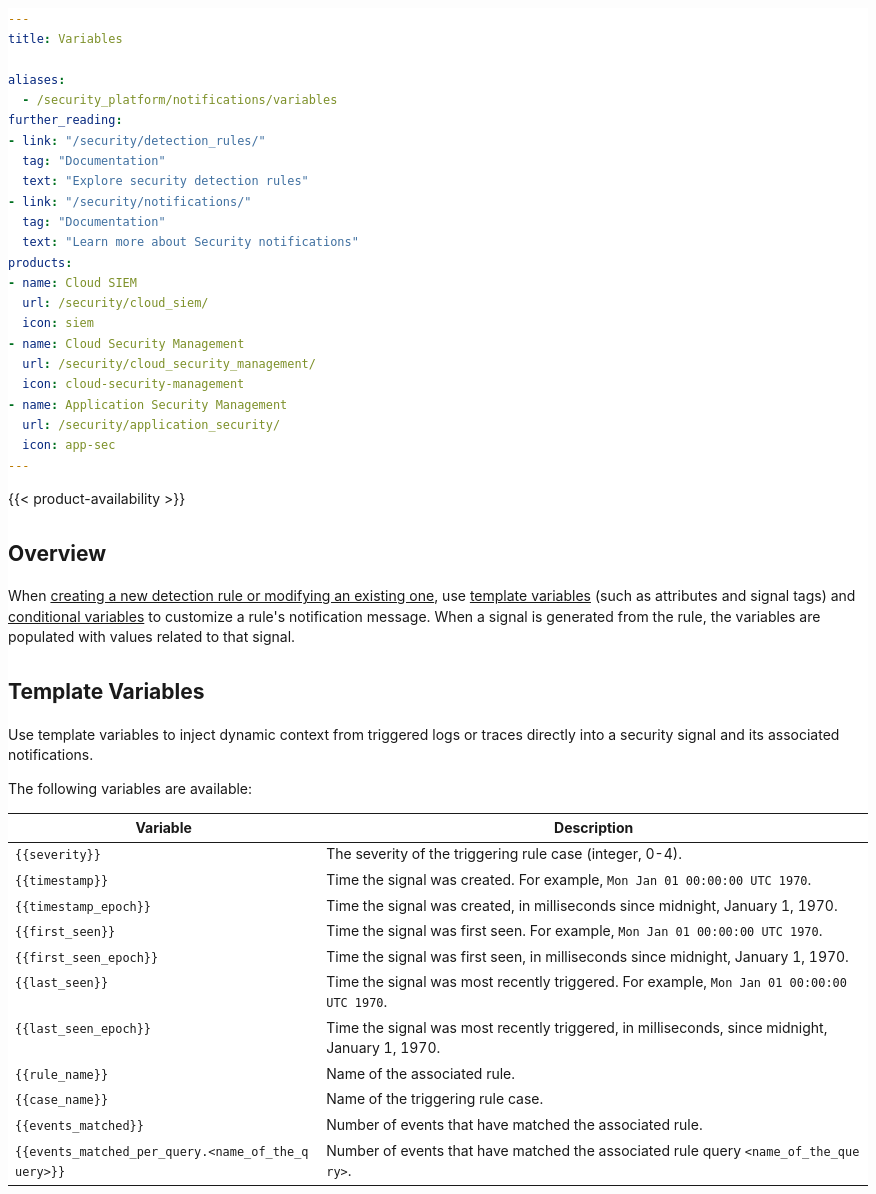 ```yaml
---
title: Variables

aliases:
  - /security_platform/notifications/variables
further_reading:
- link: "/security/detection_rules/"
  tag: "Documentation"
  text: "Explore security detection rules"
- link: "/security/notifications/"
  tag: "Documentation"
  text: "Learn more about Security notifications"
products:
- name: Cloud SIEM
  url: /security/cloud_siem/
  icon: siem
- name: Cloud Security Management
  url: /security/cloud_security_management/
  icon: cloud-security-management
- name: Application Security Management
  url: /security/application_security/
  icon: app-sec
---
```


{{< product-availability >}}

## Overview

When [creating a new detection rule or modifying an existing one][1], use [template variables](#template-variables) (such as attributes and signal tags) and [conditional variables](#conditional-variables) to customize a rule's notification message. When a signal is generated from the rule, the variables are populated with values related to that signal.

## Template Variables

Use template variables to inject dynamic context from triggered logs or traces directly into a security signal and its associated notifications.

The following variables are available:

| Variable                                           | Description                                                                                   |
| -------------------------------------------------- | --------------------------------------------------------------------------------------------- |
| `{{severity}}`                                     | The severity of the triggering rule case (integer, 0-4).                                      |
| `{{timestamp}}`                                    | Time the signal was created. For example, `Mon Jan 01 00:00:00 UTC 1970`.                     |
| `{{timestamp_epoch}}`                              | Time the signal was created, in milliseconds since midnight, January 1, 1970.                 |
| `{{first_seen}}`                                   | Time the signal was first seen. For example, `Mon Jan 01 00:00:00 UTC 1970`.                  |
| `{{first_seen_epoch}}`                             | Time the signal was first seen, in milliseconds since midnight, January 1, 1970.              |
| `{{last_seen}}`                                    | Time the signal was most recently triggered. For example, `Mon Jan 01 00:00:00 UTC 1970`.     |
| `{{last_seen_epoch}}`                              | Time the signal was most recently triggered, in milliseconds, since midnight, January 1, 1970.|
| `{{rule_name}}`                                    | Name of the associated rule.                                                                  |
| `{{case_name}}`                                    | Name of the triggering rule case.                                                             |
| `{{events_matched}}`                               | Number of events that have matched the associated rule.                                       |
| `{{events_matched_per_query.<name_of_the_query>}}` | Number of events that have matched the associated rule query `<name_of_the_query>`.           |


[1]: /security/detection_rules/#creating-and-managing-detection-rules
[2]: /monitors/guide/template-variable-evaluation/
[3]: https://en.wikipedia.org/wiki/List_of_tz_database_time_zones
